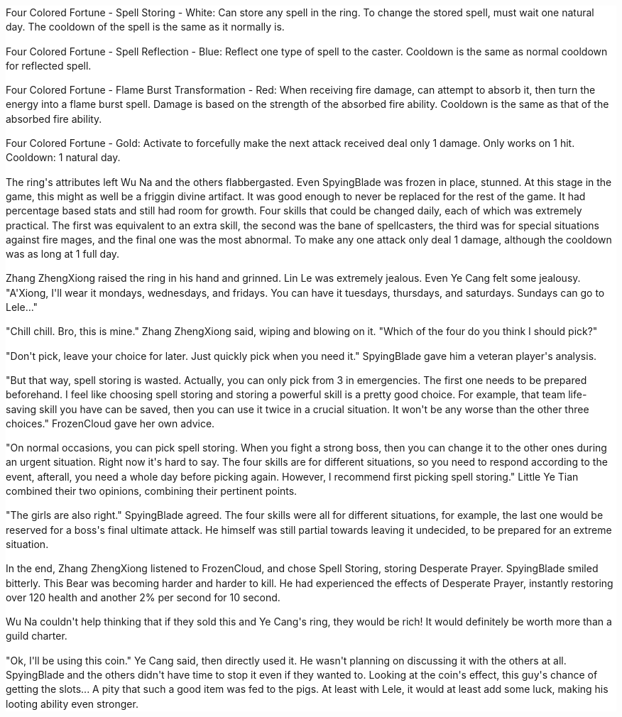 Four Colored Fortune - Spell Storing - White: Can store any spell in the ring. To change the stored spell, must wait one natural day. The cooldown of the spell is the same as it normally is.

Four Colored Fortune - Spell Reflection - Blue: Reflect one type of spell to the caster. Cooldown is the same as normal cooldown for reflected spell.

Four Colored Fortune - Flame Burst Transformation - Red: When receiving fire damage, can attempt to absorb it, then turn the energy into a flame burst spell. Damage is based on the strength of the absorbed fire ability. Cooldown is the same as that of the absorbed fire ability.

Four Colored Fortune - Gold: Activate to forcefully make the next attack received deal only 1 damage. Only works on 1 hit. Cooldown: 1 natural day.

The ring's attributes left Wu Na and the others flabbergasted. Even SpyingBlade was frozen in place, stunned. At this stage in the game, this might as well be a friggin divine artifact. It was good enough to never be replaced for the rest of the game. It had percentage based stats and still had room for growth. Four skills that could be changed daily, each of which was extremely practical. The first was equivalent to an extra skill, the second was the bane of spellcasters, the third was for special situations against fire mages, and the final one was the most abnormal. To make any one attack only deal 1 damage, although the cooldown was as long at 1 full day.

Zhang ZhengXiong raised the ring in his hand and grinned. Lin Le was extremely jealous. Even Ye Cang felt some jealousy. "A'Xiong, I'll wear it mondays, wednesdays, and fridays. You can have it tuesdays, thursdays, and saturdays. Sundays can go to Lele..."

"Chill chill. Bro, this is mine." Zhang ZhengXiong said, wiping and blowing on it. "Which of the four do you think I should pick?"

"Don't pick, leave your choice for later. Just quickly pick when you need it." SpyingBlade gave him a veteran player's analysis.

"But that way, spell storing is wasted. Actually, you can only pick from 3 in emergencies. The first one needs to be prepared beforehand. I feel like choosing spell storing and storing a powerful skill is a pretty good choice. For example, that team life-saving skill you have can be saved, then you can use it twice in a crucial situation. It won't be any worse than the other three choices." FrozenCloud gave her own advice.

"On normal occasions, you can pick spell storing. When you fight a strong boss, then you can change it to the other ones during an urgent situation. Right now it's hard to say. The four skills are for different situations, so you need to respond according to the event, afterall, you need a whole day before picking again. However, I recommend first picking spell storing." Little Ye Tian combined their two opinions, combining their pertinent points.

"The girls are also right." SpyingBlade agreed. The four skills were all for different situations, for example, the last one would be reserved for a boss's final ultimate attack. He himself was still partial towards leaving it undecided, to be prepared for an extreme situation.

In the end, Zhang ZhengXiong listened to FrozenCloud, and chose Spell Storing, storing Desperate Prayer. SpyingBlade smiled bitterly. This Bear was becoming harder and harder to kill. He had experienced the effects of Desperate Prayer, instantly restoring over 120 health and another 2% per second for 10 second.

Wu Na couldn't help thinking that if they sold this and Ye Cang's ring, they would be rich! It would definitely be worth more than a guild charter.

"Ok, I'll be using this coin." Ye Cang said, then directly used it. He wasn't planning on discussing it with the others at all. SpyingBlade and the others didn't have time to stop it even if they wanted to. Looking at the coin's effect, this guy's chance of getting the slots... A pity that such a good item was fed to the pigs. At least with Lele, it would at least add some luck, making his looting ability even stronger.
